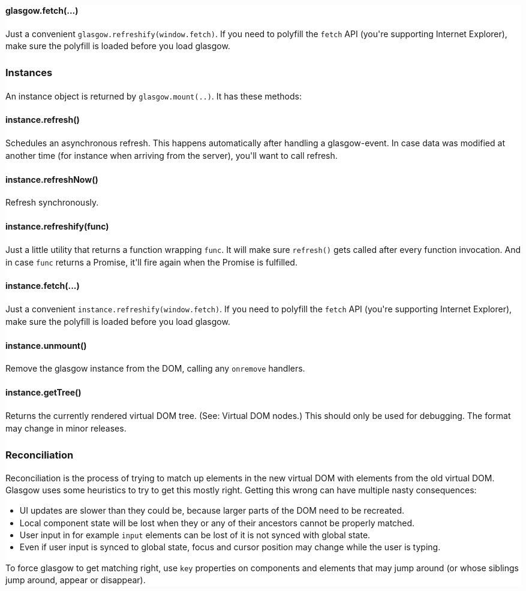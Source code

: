 #### glasgow.fetch(...)

Just a convenient `glasgow.refreshify(window.fetch)`. If you need to polyfill the `fetch` API (you're supporting Internet Explorer), make sure the polyfill is loaded before you load glasgow.


### Instances

An instance object is returned by `glasgow.mount(..)`. It has these methods:

#### instance.refresh()

Schedules an asynchronous refresh. This happens automatically after handling a glasgow-event. In case data was modified at another time (for instance when arriving from the server), you'll want to call refresh.

#### instance.refreshNow()

Refresh synchronously.

#### instance.refreshify(func)

Just a little utility that returns a function wrapping `func`. It will make sure `refresh()` gets called after every function invocation. And in case `func` returns a Promise, it'll fire again when the Promise is fulfilled.

#### instance.fetch(...)

Just a convenient `instance.refreshify(window.fetch)`. If you need to polyfill the `fetch` API (you're supporting Internet Explorer), make sure the polyfill is loaded before you load glasgow.

#### instance.unmount()

Remove the glasgow instance from the DOM, calling any `onremove` handlers.

#### instance.getTree()

Returns the currently rendered virtual DOM tree. (See: Virtual DOM nodes.) This should only be used for debugging. The format may change in minor releases.



### Reconciliation

Reconciliation is the process of trying to match up elements in the new virtual DOM with elements from the old virtual DOM. Glasgow uses some heuristics to try to get this mostly right. Getting this wrong can have multiple nasty consequences:

- UI updates are slower than they could be, because larger parts of the DOM need to be recreated.
- Local component state will be lost when they or any of their ancestors cannot be properly matched.
- User input in for example `input` elements can be lost of it is not synced with global state.
- Even if user input is synced to global state, focus and cursor position may change while the user is typing.

To force glasgow to get matching right, use `key` properties on components and elements that may jump around (or whose siblings jump around, appear or disappear).
